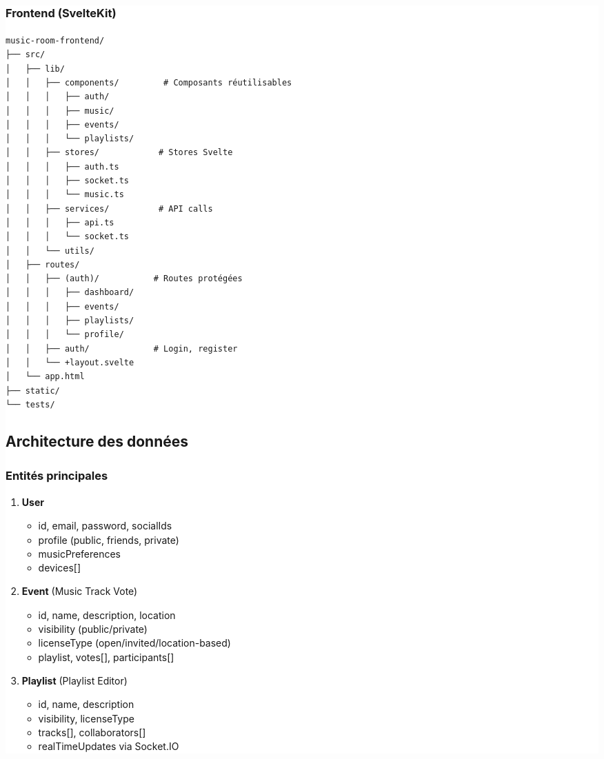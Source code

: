 ### Frontend (SvelteKit)
```
music-room-frontend/
├── src/
│   ├── lib/
│   │   ├── components/         # Composants réutilisables
│   │   │   ├── auth/
│   │   │   ├── music/
│   │   │   ├── events/
│   │   │   └── playlists/
│   │   ├── stores/            # Stores Svelte
│   │   │   ├── auth.ts
│   │   │   ├── socket.ts
│   │   │   └── music.ts
│   │   ├── services/          # API calls
│   │   │   ├── api.ts
│   │   │   └── socket.ts
│   │   └── utils/
│   ├── routes/
│   │   ├── (auth)/           # Routes protégées
│   │   │   ├── dashboard/
│   │   │   ├── events/
│   │   │   ├── playlists/
│   │   │   └── profile/
│   │   ├── auth/             # Login, register
│   │   └── +layout.svelte
│   └── app.html
├── static/
└── tests/
```

## Architecture des données

### Entités principales

1. **User**
   - id, email, password, socialIds
   - profile (public, friends, private)
   - musicPreferences
   - devices[]

2. **Event** (Music Track Vote)
   - id, name, description, location
   - visibility (public/private)
   - licenseType (open/invited/location-based)
   - playlist, votes[], participants[]

3. **Playlist** (Playlist Editor)
   - id, name, description
   - visibility, licenseType
   - tracks[], collaborators[]
   - realTimeUpdates via Socket.IO
